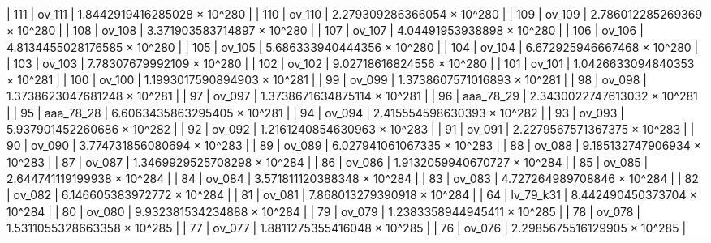 | 111 | ov_111 | 1.8442919416285028 × 10^280 |
| 110 | ov_110 | 2.279309286366054 × 10^280 |
| 109 | ov_109 | 2.786012285269369 × 10^280 |
| 108 | ov_108 | 3.371903583714897 × 10^280 |
| 107 | ov_107 | 4.04491953938898 × 10^280 |
| 106 | ov_106 | 4.8134455028176585 × 10^280 |
| 105 | ov_105 | 5.686333940444356 × 10^280 |
| 104 | ov_104 | 6.672925946667468 × 10^280 |
| 103 | ov_103 | 7.78307679992109 × 10^280 |
| 102 | ov_102 | 9.02718616824556 × 10^280 |
| 101 | ov_101 | 1.0426633094840353 × 10^281 |
| 100 | ov_100 | 1.1993017590894903 × 10^281 |
| 99 | ov_099 | 1.3738607571016893 × 10^281 |
| 98 | ov_098 | 1.3738623047681248 × 10^281 |
| 97 | ov_097 | 1.3738671634875114 × 10^281 |
| 96 | aaa_78_29 | 2.3430022747613032 × 10^281 |
| 95 | aaa_78_28 | 6.6063435863295405 × 10^281 |
| 94 | ov_094 | 2.415554598630393 × 10^282 |
| 93 | ov_093 | 5.937901452260686 × 10^282 |
| 92 | ov_092 | 1.2161240854630963 × 10^283 |
| 91 | ov_091 | 2.2279567571367375 × 10^283 |
| 90 | ov_090 | 3.774731856080694 × 10^283 |
| 89 | ov_089 | 6.027941061067335 × 10^283 |
| 88 | ov_088 | 9.185132747906934 × 10^283 |
| 87 | ov_087 | 1.3469929525708298 × 10^284 |
| 86 | ov_086 | 1.9132059940670727 × 10^284 |
| 85 | ov_085 | 2.644741119199938 × 10^284 |
| 84 | ov_084 | 3.571811120388348 × 10^284 |
| 83 | ov_083 | 4.727264989708846 × 10^284 |
| 82 | ov_082 | 6.146605383972772 × 10^284 |
| 81 | ov_081 | 7.868013279390918 × 10^284 |
| 64 | lv_79_k31 | 8.442490450373704 × 10^284 |
| 80 | ov_080 | 9.932381534234888 × 10^284 |
| 79 | ov_079 | 1.2383358944945411 × 10^285 |
| 78 | ov_078 | 1.5311055328663358 × 10^285 |
| 77 | ov_077 | 1.8811275355416048 × 10^285 |
| 76 | ov_076 | 2.2985675516129905 × 10^285 |